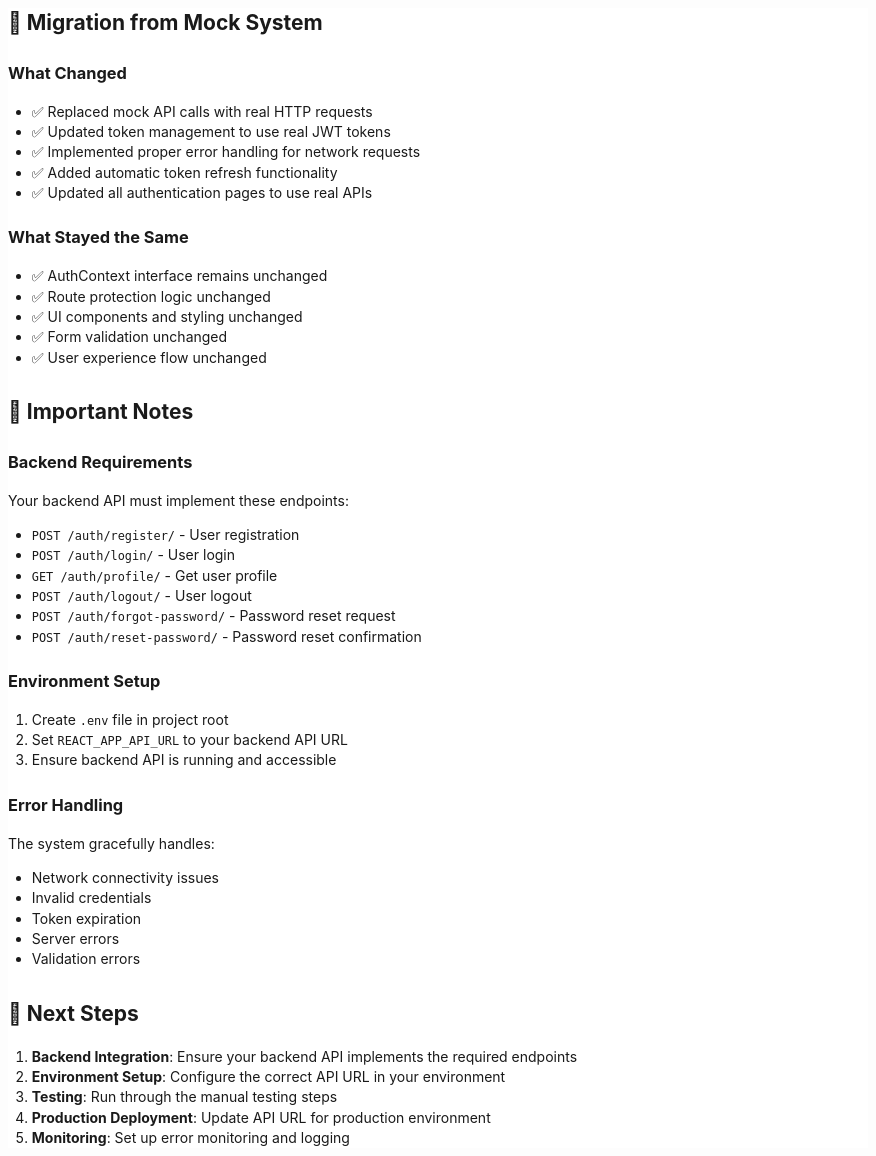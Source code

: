 ## 🔄 Migration from Mock System

### What Changed
- ✅ Replaced mock API calls with real HTTP requests
- ✅ Updated token management to use real JWT tokens
- ✅ Implemented proper error handling for network requests
- ✅ Added automatic token refresh functionality
- ✅ Updated all authentication pages to use real APIs

### What Stayed the Same
- ✅ AuthContext interface remains unchanged
- ✅ Route protection logic unchanged
- ✅ UI components and styling unchanged
- ✅ Form validation unchanged
- ✅ User experience flow unchanged

## 🚨 Important Notes

### Backend Requirements
Your backend API must implement these endpoints:
- `POST /auth/register/` - User registration
- `POST /auth/login/` - User login
- `GET /auth/profile/` - Get user profile
- `POST /auth/logout/` - User logout
- `POST /auth/forgot-password/` - Password reset request
- `POST /auth/reset-password/` - Password reset confirmation

### Environment Setup
1. Create `.env` file in project root
2. Set `REACT_APP_API_URL` to your backend API URL
3. Ensure backend API is running and accessible

### Error Handling
The system gracefully handles:
- Network connectivity issues
- Invalid credentials
- Token expiration
- Server errors
- Validation errors

## 🎯 Next Steps

1. **Backend Integration**: Ensure your backend API implements the required endpoints
2. **Environment Setup**: Configure the correct API URL in your environment
3. **Testing**: Run through the manual testing steps
4. **Production Deployment**: Update API URL for production environment
5. **Monitoring**: Set up error monitoring and logging
